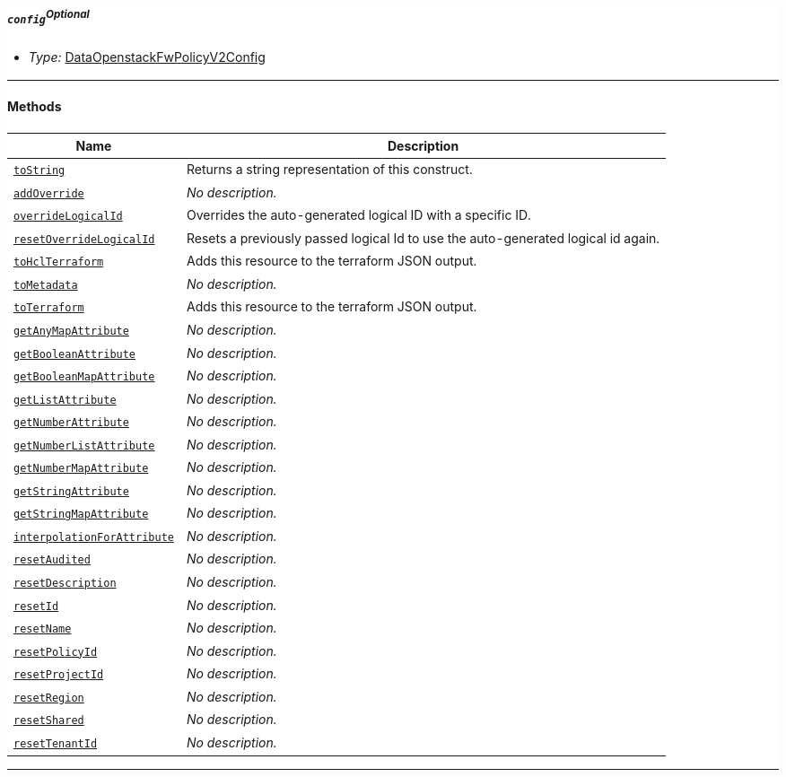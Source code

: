 
##### `config`<sup>Optional</sup> <a name="config" id="@ithings/cdktf-provider-openstack.dataOpenstackFwPolicyV2.DataOpenstackFwPolicyV2.Initializer.parameter.config"></a>

- *Type:* <a href="#@ithings/cdktf-provider-openstack.dataOpenstackFwPolicyV2.DataOpenstackFwPolicyV2Config">DataOpenstackFwPolicyV2Config</a>

---

#### Methods <a name="Methods" id="Methods"></a>

| **Name** | **Description** |
| --- | --- |
| <code><a href="#@ithings/cdktf-provider-openstack.dataOpenstackFwPolicyV2.DataOpenstackFwPolicyV2.toString">toString</a></code> | Returns a string representation of this construct. |
| <code><a href="#@ithings/cdktf-provider-openstack.dataOpenstackFwPolicyV2.DataOpenstackFwPolicyV2.addOverride">addOverride</a></code> | *No description.* |
| <code><a href="#@ithings/cdktf-provider-openstack.dataOpenstackFwPolicyV2.DataOpenstackFwPolicyV2.overrideLogicalId">overrideLogicalId</a></code> | Overrides the auto-generated logical ID with a specific ID. |
| <code><a href="#@ithings/cdktf-provider-openstack.dataOpenstackFwPolicyV2.DataOpenstackFwPolicyV2.resetOverrideLogicalId">resetOverrideLogicalId</a></code> | Resets a previously passed logical Id to use the auto-generated logical id again. |
| <code><a href="#@ithings/cdktf-provider-openstack.dataOpenstackFwPolicyV2.DataOpenstackFwPolicyV2.toHclTerraform">toHclTerraform</a></code> | Adds this resource to the terraform JSON output. |
| <code><a href="#@ithings/cdktf-provider-openstack.dataOpenstackFwPolicyV2.DataOpenstackFwPolicyV2.toMetadata">toMetadata</a></code> | *No description.* |
| <code><a href="#@ithings/cdktf-provider-openstack.dataOpenstackFwPolicyV2.DataOpenstackFwPolicyV2.toTerraform">toTerraform</a></code> | Adds this resource to the terraform JSON output. |
| <code><a href="#@ithings/cdktf-provider-openstack.dataOpenstackFwPolicyV2.DataOpenstackFwPolicyV2.getAnyMapAttribute">getAnyMapAttribute</a></code> | *No description.* |
| <code><a href="#@ithings/cdktf-provider-openstack.dataOpenstackFwPolicyV2.DataOpenstackFwPolicyV2.getBooleanAttribute">getBooleanAttribute</a></code> | *No description.* |
| <code><a href="#@ithings/cdktf-provider-openstack.dataOpenstackFwPolicyV2.DataOpenstackFwPolicyV2.getBooleanMapAttribute">getBooleanMapAttribute</a></code> | *No description.* |
| <code><a href="#@ithings/cdktf-provider-openstack.dataOpenstackFwPolicyV2.DataOpenstackFwPolicyV2.getListAttribute">getListAttribute</a></code> | *No description.* |
| <code><a href="#@ithings/cdktf-provider-openstack.dataOpenstackFwPolicyV2.DataOpenstackFwPolicyV2.getNumberAttribute">getNumberAttribute</a></code> | *No description.* |
| <code><a href="#@ithings/cdktf-provider-openstack.dataOpenstackFwPolicyV2.DataOpenstackFwPolicyV2.getNumberListAttribute">getNumberListAttribute</a></code> | *No description.* |
| <code><a href="#@ithings/cdktf-provider-openstack.dataOpenstackFwPolicyV2.DataOpenstackFwPolicyV2.getNumberMapAttribute">getNumberMapAttribute</a></code> | *No description.* |
| <code><a href="#@ithings/cdktf-provider-openstack.dataOpenstackFwPolicyV2.DataOpenstackFwPolicyV2.getStringAttribute">getStringAttribute</a></code> | *No description.* |
| <code><a href="#@ithings/cdktf-provider-openstack.dataOpenstackFwPolicyV2.DataOpenstackFwPolicyV2.getStringMapAttribute">getStringMapAttribute</a></code> | *No description.* |
| <code><a href="#@ithings/cdktf-provider-openstack.dataOpenstackFwPolicyV2.DataOpenstackFwPolicyV2.interpolationForAttribute">interpolationForAttribute</a></code> | *No description.* |
| <code><a href="#@ithings/cdktf-provider-openstack.dataOpenstackFwPolicyV2.DataOpenstackFwPolicyV2.resetAudited">resetAudited</a></code> | *No description.* |
| <code><a href="#@ithings/cdktf-provider-openstack.dataOpenstackFwPolicyV2.DataOpenstackFwPolicyV2.resetDescription">resetDescription</a></code> | *No description.* |
| <code><a href="#@ithings/cdktf-provider-openstack.dataOpenstackFwPolicyV2.DataOpenstackFwPolicyV2.resetId">resetId</a></code> | *No description.* |
| <code><a href="#@ithings/cdktf-provider-openstack.dataOpenstackFwPolicyV2.DataOpenstackFwPolicyV2.resetName">resetName</a></code> | *No description.* |
| <code><a href="#@ithings/cdktf-provider-openstack.dataOpenstackFwPolicyV2.DataOpenstackFwPolicyV2.resetPolicyId">resetPolicyId</a></code> | *No description.* |
| <code><a href="#@ithings/cdktf-provider-openstack.dataOpenstackFwPolicyV2.DataOpenstackFwPolicyV2.resetProjectId">resetProjectId</a></code> | *No description.* |
| <code><a href="#@ithings/cdktf-provider-openstack.dataOpenstackFwPolicyV2.DataOpenstackFwPolicyV2.resetRegion">resetRegion</a></code> | *No description.* |
| <code><a href="#@ithings/cdktf-provider-openstack.dataOpenstackFwPolicyV2.DataOpenstackFwPolicyV2.resetShared">resetShared</a></code> | *No description.* |
| <code><a href="#@ithings/cdktf-provider-openstack.dataOpenstackFwPolicyV2.DataOpenstackFwPolicyV2.resetTenantId">resetTenantId</a></code> | *No description.* |

---